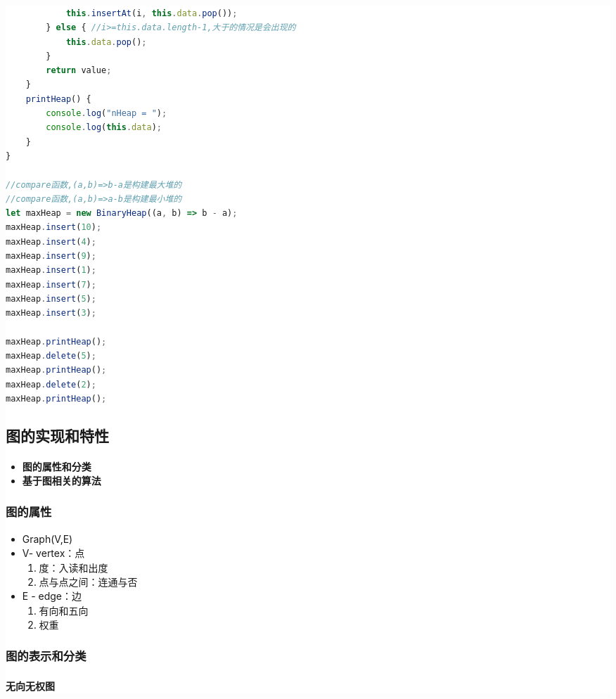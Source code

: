 ```js
            this.insertAt(i, this.data.pop());    
        } else { //i>=this.data.length-1,大于的情况是会出现的     
            this.data.pop();    
        }    
        return value;  
    }  
    printHeap() {    
        console.log("nHeap = ");    
        console.log(this.data);  
    }
}

//compare函数,(a,b)=>b-a是构建最大堆的
//compare函数,(a,b)=>a-b是构建最小堆的
let maxHeap = new BinaryHeap((a, b) => b - a);
maxHeap.insert(10);
maxHeap.insert(4);
maxHeap.insert(9);
maxHeap.insert(1);
maxHeap.insert(7);
maxHeap.insert(5);
maxHeap.insert(3);

maxHeap.printHeap();
maxHeap.delete(5);
maxHeap.printHeap();
maxHeap.delete(2);
maxHeap.printHeap();
```



## 图的实现和特性

- **图的属性和分类**
- **基于图相关的算法**



### 图的属性

- Graph(V,E)
- V- vertex：点
  1. 度：入读和出度
  2. 点与点之间：连通与否
- E - edge：边
  1. 有向和五向
  2. 权重

### 图的表示和分类

#### 无向无权图
